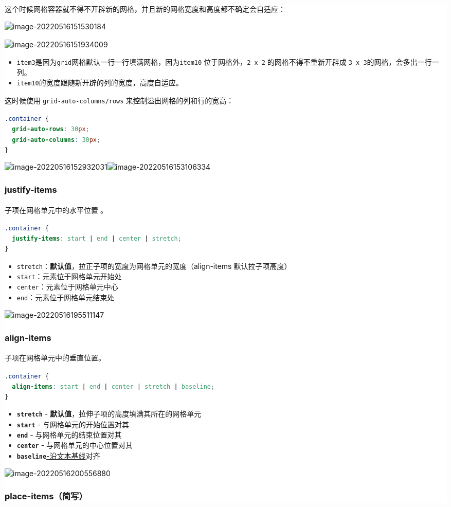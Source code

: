 这个时候网格容器就不得不开辟新的网格，并且新的网格宽度和高度都不确定会自适应：

![image-20220516151530184](/assets/flextbox+grid.assets/image-20220516151530184.png)

![image-20220516151934009](/assets/flextbox+grid.assets/image-20220516151934009.png)

- `item3`是因为`grid`网格默认一行一行填满网格，因为`item10` 位于网格外，`2 x 2` 的网格不得不重新开辟成 `3 x 3`的网格，会多出一行一列。
- `item10`的宽度跟随新开辟的列的宽度，高度自适应。

这时候使用 `grid-auto-columns/rows` 来控制溢出网格的列和行的宽高：

```css
.container {
  grid-auto-rows: 30px;
  grid-auto-columns: 30px;
}
```

![image-20220516152932031](/assets/flextbox+grid.assets/image-20220516152932031.png)![image-20220516153106334](/assets/flextbox+grid.assets/image-20220516153106334.png)

### justify-items

子项在网格单元中的水平位置 。

```css
.container {
  justify-items: start | end | center | stretch;
}
```

- `stretch`：**默认值**，拉正子项的宽度为网格单元的宽度（align-items 默认拉子项高度）
- `start`：元素位于网格单元开始处
- `center`：元素位于网格单元中心
- `end`：元素位于网格单元结束处

![image-20220516195511147](/assets/flextbox+grid.assets/image-20220516195511147.png)

### align-items

子项在网格单元中的垂直位置。

```css
.container {
  align-items: start | end | center | stretch | baseline;
}
```

- **`stretch`** - **默认值**，拉伸子项的高度填满其所在的网格单元
- **`start`** - 与网格单元的开始位置对其
- **`end`** - 与网格单元的结束位置对其
- **`center`** - 与网格单元的中心位置对其
- **`baseline`**[-沿文本基线](https://codepen.io/chriscoyier/pen/NWvvPRj)对齐

![image-20220516200556880](/assets/flextbox+grid.assets/image-20220516200556880.png)

### place-items（简写）
